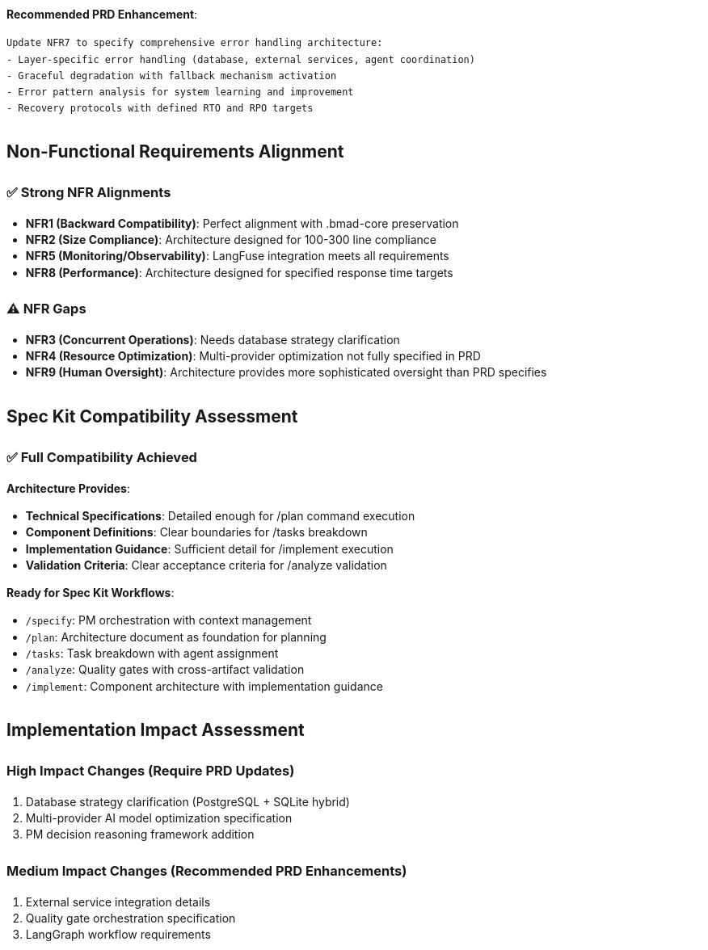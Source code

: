 **Recommended PRD Enhancement**:
```
Update NFR7 to specify comprehensive error handling architecture:
- Layer-specific error handling (database, external services, agent coordination)
- Graceful degradation with fallback mechanism activation
- Error pattern analysis for system learning and improvement
- Recovery protocols with defined RTO and RPO targets
```

## Non-Functional Requirements Alignment

### ✅ Strong NFR Alignments

- **NFR1 (Backward Compatibility)**: Perfect alignment with .bmad-core preservation
- **NFR2 (Size Compliance)**: Architecture designed for 100-300 line compliance
- **NFR5 (Monitoring/Observability)**: LangFuse integration meets all requirements
- **NFR8 (Performance)**: Architecture designed for specified response time targets

### ⚠️ NFR Gaps

- **NFR3 (Concurrent Operations)**: Needs database strategy clarification
- **NFR4 (Resource Optimization)**: Multi-provider optimization not fully specified in PRD
- **NFR9 (Human Oversight)**: Architecture provides more sophisticated oversight than PRD specifies

## Spec Kit Compatibility Assessment

### ✅ Full Compatibility Achieved

**Architecture Provides**:
- **Technical Specifications**: Detailed enough for /plan command execution
- **Component Definitions**: Clear boundaries for /tasks breakdown
- **Implementation Guidance**: Sufficient detail for /implement execution
- **Validation Criteria**: Clear acceptance criteria for /analyze validation

**Ready for Spec Kit Workflows**:
- `/specify`: PM orchestration with context management
- `/plan`: Architecture document as foundation for planning
- `/tasks`: Task breakdown with agent assignment
- `/analyze`: Quality gates with cross-artifact validation
- `/implement`: Component architecture with implementation guidance

## Implementation Impact Assessment

### High Impact Changes (Require PRD Updates)
1. Database strategy clarification (PostgreSQL + SQLite hybrid)
2. Multi-provider AI model optimization specification
3. PM decision reasoning framework addition

### Medium Impact Changes (Recommended PRD Enhancements)
1. External service integration details
2. Quality gate orchestration specification
3. LangGraph workflow requirements
